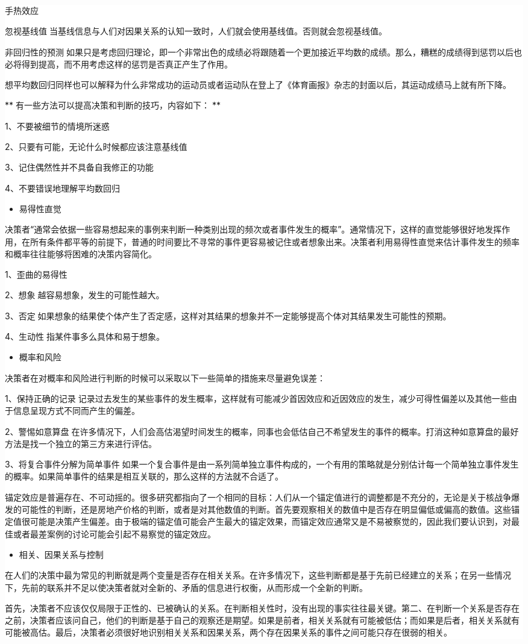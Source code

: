 手热效应

忽视基线值
当基线信息与人们对因果关系的认知一致时，人们就会使用基线值。否则就会忽视基线值。

非回归性的预测
如果只是考虑回归理论，即一个非常出色的成绩必将跟随着一个更加接近平均数的成绩。那么，糟糕的成绩得到惩罚以后也必将得到提高，而不用考虑这样的惩罚是否真正产生了作用。

想平均数回归同样也可以解释为什么非常成功的运动员或者运动队在登上了《体育画报》杂志的封面以后，其运动成绩马上就有所下降。

** 有一些方法可以提高决策和判断的技巧，内容如下： **

1、不要被细节的情境所迷惑

2、只要有可能，无论什么时候都应该注意基线值

3、记住偶然性并不具备自我修正的功能

4、不要错误地理解平均数回归


- 易得性直觉

决策者“通常会依据一些容易想起来的事例来判断一种类别出现的频次或者事件发生的概率”。通常情况下，这样的直觉能够很好地发挥作用，在所有条件都平等的前提下，普通的时间要比不寻常的事件更容易被记住或者想象出来。决策者利用易得性直觉来估计事件发生的频率和概率往往能够将困难的决策内容简化。


1、歪曲的易得性

2、想象
越容易想象，发生的可能性越大。

3、否定
如果想象的结果使个体产生了否定感，这样对其结果的想象并不一定能够提高个体对其结果发生可能性的预期。

4、生动性
指某件事多么具体和易于想象。

- 概率和风险

决策者在对概率和风险进行判断的时候可以采取以下一些简单的措施来尽量避免误差：

1、保持正确的记录
记录过去发生的某些事件的发生概率，这样就有可能减少首因效应和近因效应的发生，减少可得性偏差以及其他一些由于信息呈现方式不同而产生的偏差。

2、警惕如意算盘
在许多情况下，人们会高估渴望时间发生的概率，同事也会低估自己不希望发生的事件的概率。打消这种如意算盘的最好方法是找一个独立的第三方来进行评估。

3、将复合事件分解为简单事件
如果一个复合事件是由一系列简单独立事件构成的，一个有用的策略就是分别估计每一个简单独立事件发生的概率。如果简单事件的结果是相互关联的，那么这样的方法就不合适了。


锚定效应是普遍存在、不可动摇的。很多研究都指向了一个相同的目标：人们从一个锚定值进行的调整都是不充分的，无论是关于核战争爆发的可能性的判断，还是房地产价格的判断，或者是对其他数值的判断。首先要观察相关的数值中是否存在明显偏低或偏高的数值。这些锚定值很可能是决策产生偏差。由于极端的锚定值可能会产生最大的锚定效果，而锚定效应通常又是不易被察觉的，因此我们要认识到，对最佳或者最差案例的讨论可能会引起不易察觉的锚定效应。

- 相关、因果关系与控制

在人们的决策中最为常见的判断就是两个变量是否存在相关关系。在许多情况下，这些判断都是基于先前已经建立的关系；在另一些情况下，先前的联系并不足以使决策者就对全新的、矛盾的信息进行权衡，从而形成一个全新的判断。

首先，决策者不应该仅仅局限于正性的、已被确认的关系。在判断相关性时，没有出现的事实往往最关键。第二、在判断一个关系是否存在之前，决策者应该问自己，他们的判断是基于自己的观察还是期望。如果是前者，相关关系就有可能被低估；而如果是后者，相关关系就有可能被高估。最后，决策者必须很好地识别相关关系和因果关系，两个存在因果关系的事件之间可能只存在很弱的相关。
